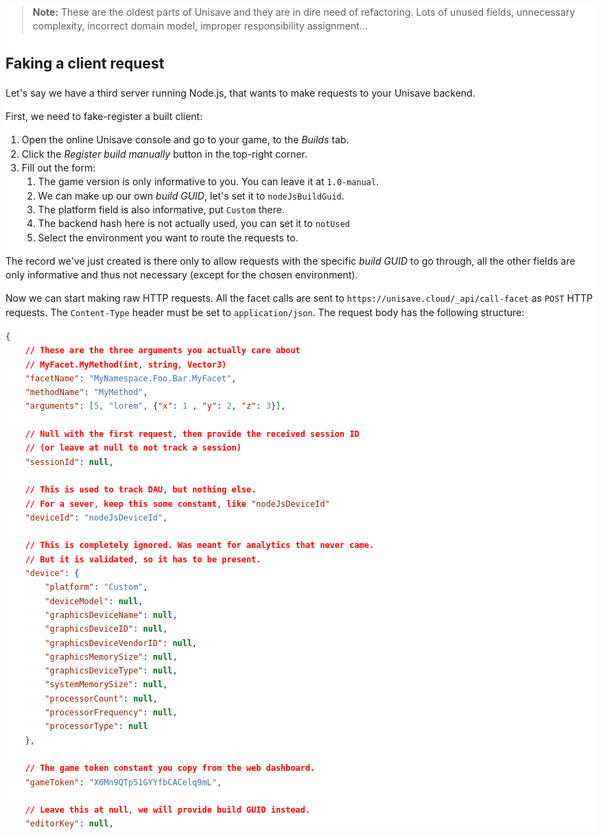 > **Note:** These are the oldest parts of Unisave and they are in dire need of refactoring. Lots of unused fields, unnecessary complexity, incorrect domain model, improper responsibility assignment...


## Faking a client request

Let's say we have a third server running Node.js, that wants to make requests to your Unisave backend.

First, we need to fake-register a built client:

1. Open the online Unisave console and go to your game, to the *Builds* tab.
2. Click the *Register build manually* button in the top-right corner.
3. Fill out the form:
    1. The game version is only informative to you. You can leave it at `1.0-manual`.
    2. We can make up our own *build GUID*, let's set it to `nodeJsBuildGuid`.
    3. The platform field is also informative, put `Custom` there.
    4. The backend hash here is not actually used, you can set it to `notUsed`
    5. Select the environment you want to route the requests to.

The record we've just created is there only to allow requests with the specific *build GUID* to go through, all the other fields are only informative and thus not necessary (except for the chosen environment).

Now we can start making raw HTTP requests. All the facet calls are sent to `https://unisave.cloud/_api/call-facet` as `POST` HTTP requests. The `Content-Type` header must be set to `application/json`. The request body has the following structure:

```json
{
    // These are the three arguments you actually care about
    // MyFacet.MyMethod(int, string, Vector3)
    "facetName": "MyNamespace.Foo.Bar.MyFacet",
    "methodName": "MyMethod",
    "arguments": [5, "lorem", {"x": 1 , "y": 2, "z": 3}],

    // Null with the first request, then provide the received session ID
    // (or leave at null to not track a session)
    "sessionId": null,

    // This is used to track DAU, but nothing else.
    // For a sever, keep this some constant, like "nodeJsDeviceId"
    "deviceId": "nodeJsDeviceId",
    
    // This is completely ignored. Was meant for analytics that never came.
    // But it is validated, so it has to be present.
    "device": {
        "platform": "Custom",
        "deviceModel": null,
        "graphicsDeviceName": null,
        "graphicsDeviceID": null,
        "graphicsDeviceVendorID": null,
        "graphicsMemorySize": null,
        "graphicsDeviceType": null,
        "systemMemorySize": null,
        "processorCount": null,
        "processorFrequency": null,
        "processorType": null
    },

    // The game token constant you copy from the web dashboard.
    "gameToken": "X6Mn9QTp51GYYfbCACelq9mL",

    // Leave this at null, we will provide build GUID instead.
    "editorKey": null,
```